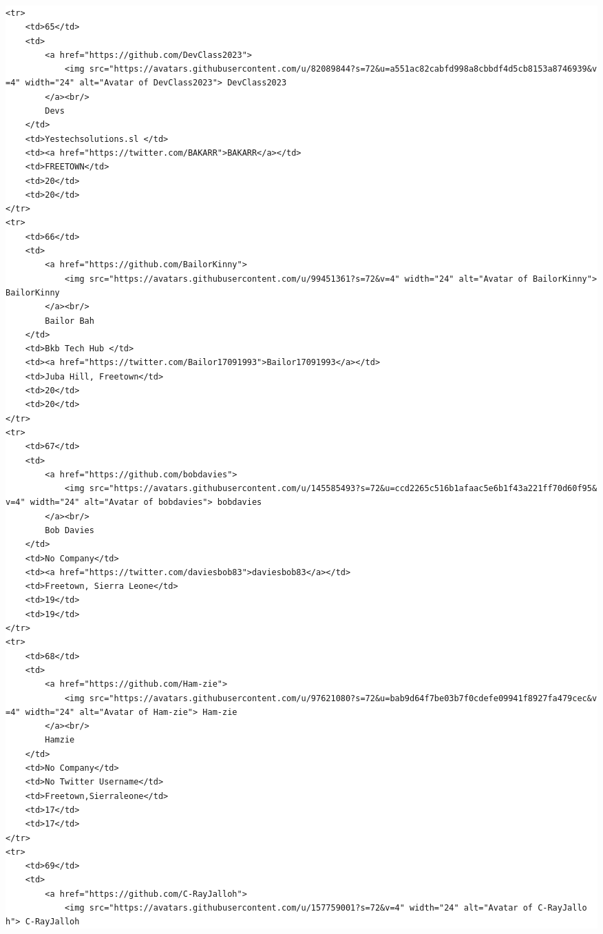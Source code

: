 	<tr>
		<td>65</td>
		<td>
			<a href="https://github.com/DevClass2023">
				<img src="https://avatars.githubusercontent.com/u/82089844?s=72&u=a551ac82cabfd998a8cbbdf4d5cb8153a8746939&v=4" width="24" alt="Avatar of DevClass2023"> DevClass2023
			</a><br/>
			Devs
		</td>
		<td>Yestechsolutions.sl </td>
		<td><a href="https://twitter.com/BAKARR">BAKARR</a></td>
		<td>FREETOWN</td>
		<td>20</td>
		<td>20</td>
	</tr>
	<tr>
		<td>66</td>
		<td>
			<a href="https://github.com/BailorKinny">
				<img src="https://avatars.githubusercontent.com/u/99451361?s=72&v=4" width="24" alt="Avatar of BailorKinny"> BailorKinny
			</a><br/>
			Bailor Bah
		</td>
		<td>Bkb Tech Hub </td>
		<td><a href="https://twitter.com/Bailor17091993">Bailor17091993</a></td>
		<td>Juba Hill, Freetown</td>
		<td>20</td>
		<td>20</td>
	</tr>
	<tr>
		<td>67</td>
		<td>
			<a href="https://github.com/bobdavies">
				<img src="https://avatars.githubusercontent.com/u/145585493?s=72&u=ccd2265c516b1afaac5e6b1f43a221ff70d60f95&v=4" width="24" alt="Avatar of bobdavies"> bobdavies
			</a><br/>
			Bob Davies
		</td>
		<td>No Company</td>
		<td><a href="https://twitter.com/daviesbob83">daviesbob83</a></td>
		<td>Freetown, Sierra Leone</td>
		<td>19</td>
		<td>19</td>
	</tr>
	<tr>
		<td>68</td>
		<td>
			<a href="https://github.com/Ham-zie">
				<img src="https://avatars.githubusercontent.com/u/97621080?s=72&u=bab9d64f7be03b7f0cdefe09941f8927fa479cec&v=4" width="24" alt="Avatar of Ham-zie"> Ham-zie
			</a><br/>
			Hamzie 
		</td>
		<td>No Company</td>
		<td>No Twitter Username</td>
		<td>Freetown,Sierraleone</td>
		<td>17</td>
		<td>17</td>
	</tr>
	<tr>
		<td>69</td>
		<td>
			<a href="https://github.com/C-RayJalloh">
				<img src="https://avatars.githubusercontent.com/u/157759001?s=72&v=4" width="24" alt="Avatar of C-RayJalloh"> C-RayJalloh